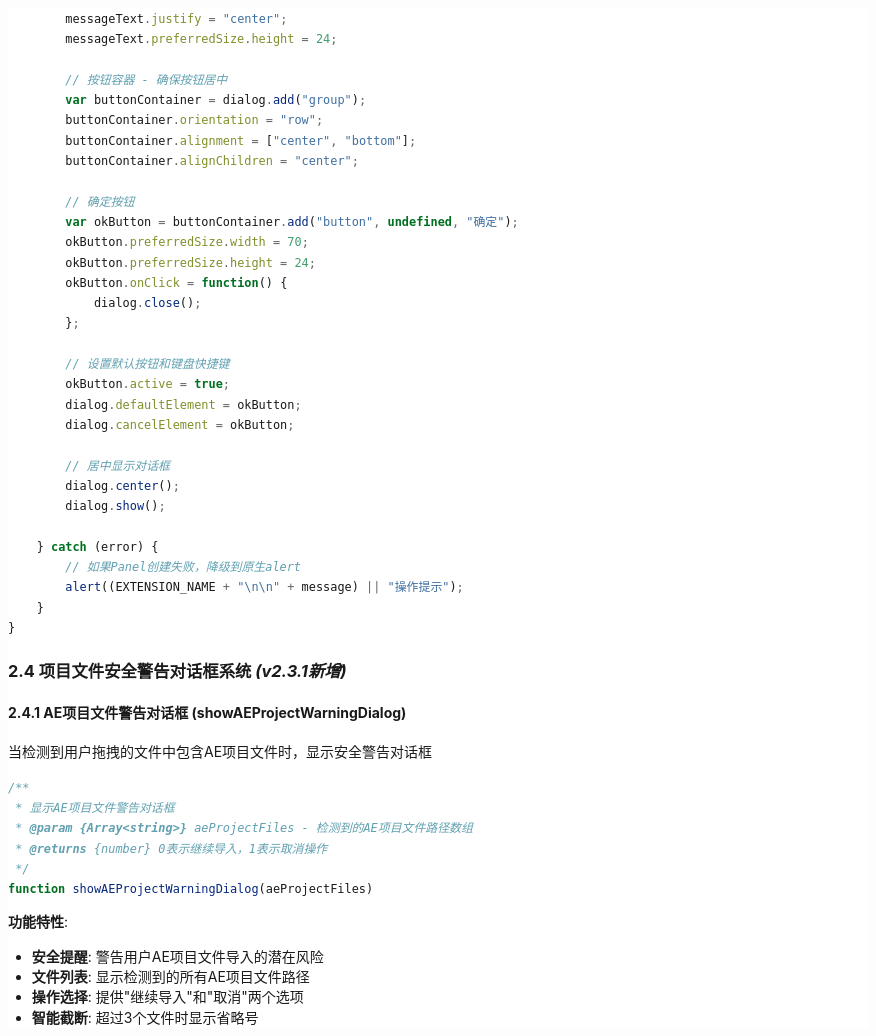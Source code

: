 ```javascript
        messageText.justify = "center";
        messageText.preferredSize.height = 24;
        
        // 按钮容器 - 确保按钮居中
        var buttonContainer = dialog.add("group");
        buttonContainer.orientation = "row";
        buttonContainer.alignment = ["center", "bottom"];
        buttonContainer.alignChildren = "center";
        
        // 确定按钮
        var okButton = buttonContainer.add("button", undefined, "确定");
        okButton.preferredSize.width = 70;
        okButton.preferredSize.height = 24;
        okButton.onClick = function() {
            dialog.close();
        };
        
        // 设置默认按钮和键盘快捷键
        okButton.active = true;
        dialog.defaultElement = okButton;
        dialog.cancelElement = okButton;
        
        // 居中显示对话框
        dialog.center();
        dialog.show();
        
    } catch (error) {
        // 如果Panel创建失败，降级到原生alert
        alert((EXTENSION_NAME + "\n\n" + message) || "操作提示");
    }
}
```

### 2.4 项目文件安全警告对话框系统 *(v2.3.1新增)*

#### 2.4.1 AE项目文件警告对话框 (showAEProjectWarningDialog)

当检测到用户拖拽的文件中包含AE项目文件时，显示安全警告对话框

```javascript
/**
 * 显示AE项目文件警告对话框
 * @param {Array<string>} aeProjectFiles - 检测到的AE项目文件路径数组
 * @returns {number} 0表示继续导入，1表示取消操作
 */
function showAEProjectWarningDialog(aeProjectFiles)
```

**功能特性**:
- **安全提醒**: 警告用户AE项目文件导入的潜在风险
- **文件列表**: 显示检测到的所有AE项目文件路径
- **操作选择**: 提供"继续导入"和"取消"两个选项
- **智能截断**: 超过3个文件时显示省略号

